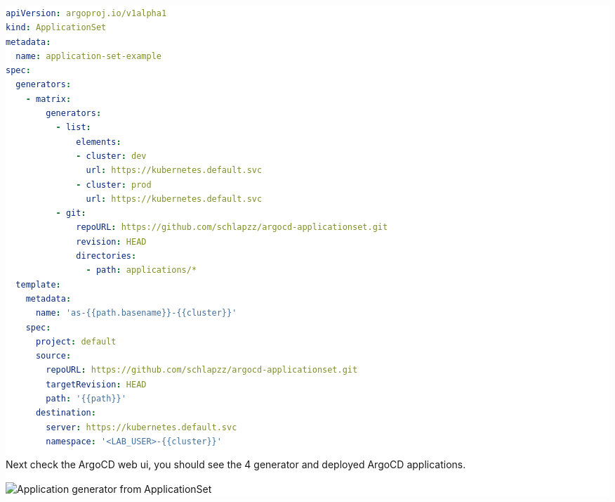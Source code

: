 ```yaml
apiVersion: argoproj.io/v1alpha1
kind: ApplicationSet
metadata:
  name: application-set-example
spec:
  generators:
    - matrix:
        generators:
          - list:
              elements:
              - cluster: dev
                url: https://kubernetes.default.svc
              - cluster: prod
                url: https://kubernetes.default.svc
          - git:
              repoURL: https://github.com/schlapzz/argocd-applicationset.git
              revision: HEAD
              directories:
                - path: applications/*
  template:
    metadata:
      name: 'as-{{path.basename}}-{{cluster}}'
    spec:
      project: default
      source:
        repoURL: https://github.com/schlapzz/argocd-applicationset.git
        targetRevision: HEAD
        path: '{{path}}'
      destination:
        server: https://kubernetes.default.svc
        namespace: '<LAB_USER>-{{cluster}}'
```

Next check the ArgoCD web ui, you should see the 4 generator and deployed ArgoCD applications.

![Application generator from ApplicationSet](../applicationSet-ui.png)

